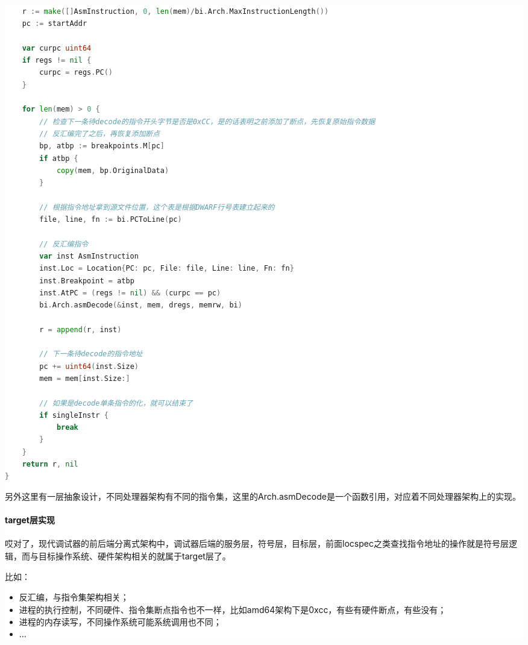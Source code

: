 ```go
	r := make([]AsmInstruction, 0, len(mem)/bi.Arch.MaxInstructionLength())
	pc := startAddr

	var curpc uint64
	if regs != nil {
		curpc = regs.PC()
	}

	for len(mem) > 0 {
        // 检查下一条待decode的指令开头字节是否是0xCC，是的话表明之前添加了断点，先恢复原始指令数据
        // 反汇编完了之后，再恢复添加断点
		bp, atbp := breakpoints.M[pc]
		if atbp {
			copy(mem, bp.OriginalData)
		}

        // 根据指令地址拿到源文件位置，这个表是根据DWARF行号表建立起来的
		file, line, fn := bi.PCToLine(pc)

        // 反汇编指令
		var inst AsmInstruction
		inst.Loc = Location{PC: pc, File: file, Line: line, Fn: fn}
		inst.Breakpoint = atbp
		inst.AtPC = (regs != nil) && (curpc == pc)
		bi.Arch.asmDecode(&inst, mem, dregs, memrw, bi)

		r = append(r, inst)

        // 下一条待decode的指令地址
		pc += uint64(inst.Size)
		mem = mem[inst.Size:]

        // 如果是decode单条指令的化，就可以结束了
		if singleInstr {
			break
		}
	}
	return r, nil
}
```

另外这里有一层抽象设计，不同处理器架构有不同的指令集，这里的Arch.asmDecode是一个函数引用，对应着不同处理器架构上的实现。

#### target层实现

哎对了，现代调试器的前后端分离式架构中，调试器后端的服务层，符号层，目标层，前面locspec之类查找指令地址的操作就是符号层逻辑，而与目标操作系统、硬件架构相关的就属于target层了。

比如：

- 反汇编，与指令集架构相关；
- 进程的执行控制，不同硬件、指令集断点指令也不一样，比如amd64架构下是0xcc，有些有硬件断点，有些没有；
- 进程的内存读写，不同操作系统可能系统调用也不同；
- ...
